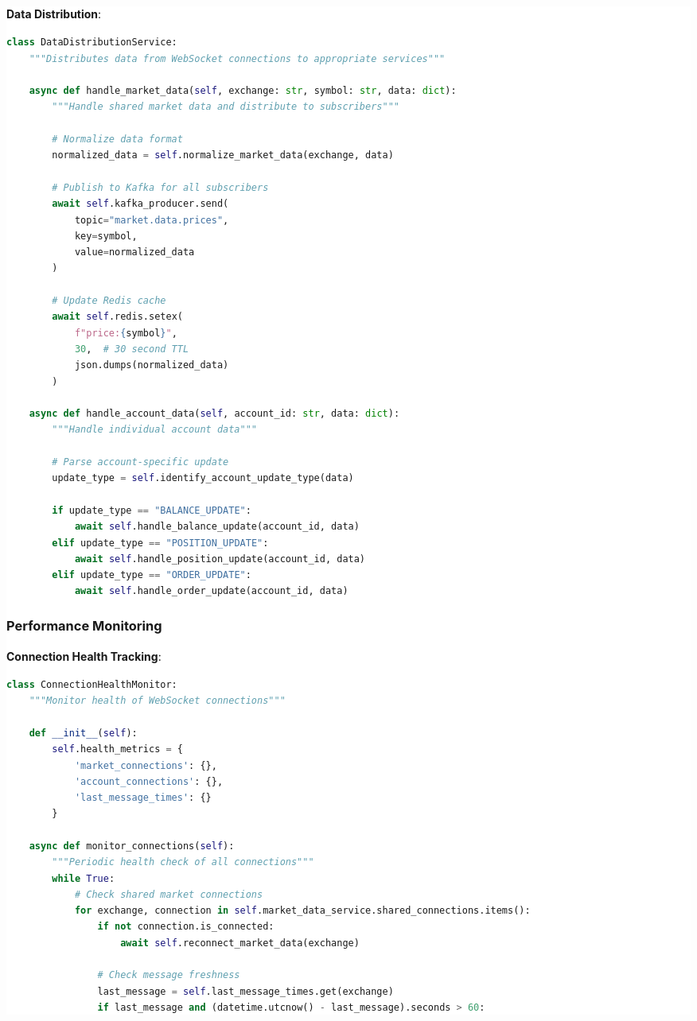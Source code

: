 **Data Distribution**:
```python
class DataDistributionService:
    """Distributes data from WebSocket connections to appropriate services"""
    
    async def handle_market_data(self, exchange: str, symbol: str, data: dict):
        """Handle shared market data and distribute to subscribers"""
        
        # Normalize data format
        normalized_data = self.normalize_market_data(exchange, data)
        
        # Publish to Kafka for all subscribers
        await self.kafka_producer.send(
            topic="market.data.prices",
            key=symbol,
            value=normalized_data
        )
        
        # Update Redis cache
        await self.redis.setex(
            f"price:{symbol}",
            30,  # 30 second TTL
            json.dumps(normalized_data)
        )
    
    async def handle_account_data(self, account_id: str, data: dict):
        """Handle individual account data"""
        
        # Parse account-specific update
        update_type = self.identify_account_update_type(data)
        
        if update_type == "BALANCE_UPDATE":
            await self.handle_balance_update(account_id, data)
        elif update_type == "POSITION_UPDATE":
            await self.handle_position_update(account_id, data)
        elif update_type == "ORDER_UPDATE":
            await self.handle_order_update(account_id, data)
```

### Performance Monitoring

**Connection Health Tracking**:
```python
class ConnectionHealthMonitor:
    """Monitor health of WebSocket connections"""
    
    def __init__(self):
        self.health_metrics = {
            'market_connections': {},
            'account_connections': {},
            'last_message_times': {}
        }
    
    async def monitor_connections(self):
        """Periodic health check of all connections"""
        while True:
            # Check shared market connections
            for exchange, connection in self.market_data_service.shared_connections.items():
                if not connection.is_connected:
                    await self.reconnect_market_data(exchange)
                
                # Check message freshness
                last_message = self.last_message_times.get(exchange)
                if last_message and (datetime.utcnow() - last_message).seconds > 60:
```